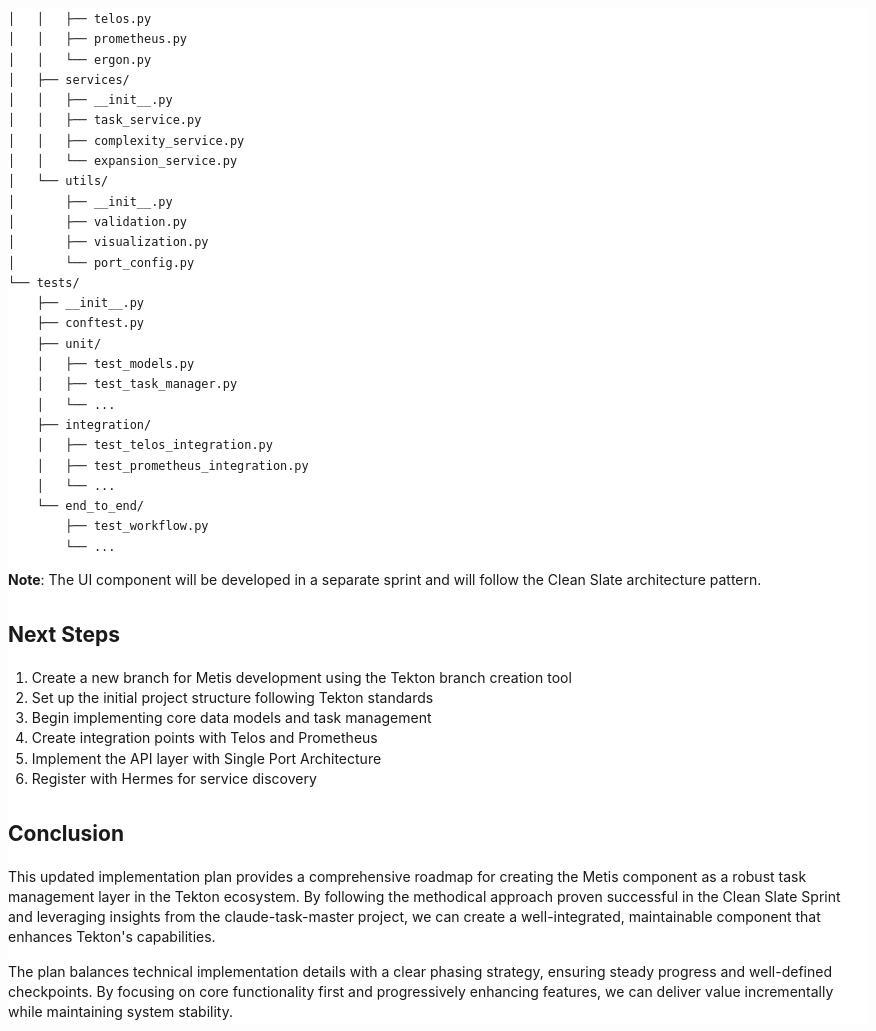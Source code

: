 ```
│   │   ├── telos.py
│   │   ├── prometheus.py
│   │   └── ergon.py
│   ├── services/
│   │   ├── __init__.py
│   │   ├── task_service.py
│   │   ├── complexity_service.py
│   │   └── expansion_service.py
│   └── utils/
│       ├── __init__.py
│       ├── validation.py
│       ├── visualization.py
│       └── port_config.py
└── tests/
    ├── __init__.py
    ├── conftest.py
    ├── unit/
    │   ├── test_models.py
    │   ├── test_task_manager.py
    │   └── ...
    ├── integration/
    │   ├── test_telos_integration.py
    │   ├── test_prometheus_integration.py
    │   └── ...
    └── end_to_end/
        ├── test_workflow.py
        └── ...
```

**Note**: The UI component will be developed in a separate sprint and will follow the Clean Slate architecture pattern.

## Next Steps

1. Create a new branch for Metis development using the Tekton branch creation tool
2. Set up the initial project structure following Tekton standards
3. Begin implementing core data models and task management
4. Create integration points with Telos and Prometheus
5. Implement the API layer with Single Port Architecture
6. Register with Hermes for service discovery

## Conclusion

This updated implementation plan provides a comprehensive roadmap for creating the Metis component as a robust task management layer in the Tekton ecosystem. By following the methodical approach proven successful in the Clean Slate Sprint and leveraging insights from the claude-task-master project, we can create a well-integrated, maintainable component that enhances Tekton's capabilities.

The plan balances technical implementation details with a clear phasing strategy, ensuring steady progress and well-defined checkpoints. By focusing on core functionality first and progressively enhancing features, we can deliver value incrementally while maintaining system stability.